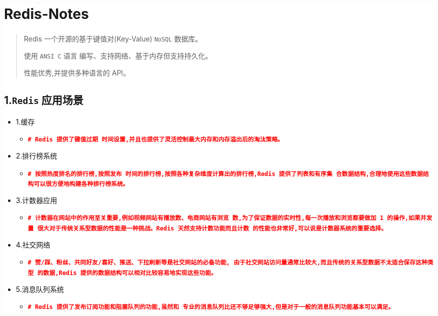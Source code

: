 # Redis-Notes

> Redis 一个开源的基于键值对(Key-Value) `NoSQL` 数据库。
>
> 使用 `ANSI C` 语言 编写、支持网络、基于内存但支持持久化。
>
> 性能优秀,并提供多种语言的 API。



## 1.`Redis` 应用场景

- 1.缓存

  - ```json
    # Redis 提供了键值过期 时间设置,并且也提供了灵活控制最大内存和内存溢出后的淘汰策略。
    ```

- 2.排行榜系统

  - ```json
    # 按照热度排名的排行榜,按照发布 时间的排行榜,按照各种复杂维度计算出的排行榜,Redis 提供了列表和有序集 合数据结构,合理地使用这些数据结构可以很方便地构建各种排行榜系统。
    ```

- 3.计数器应用

  - ```json
    # 计数器在网站中的作用至关重要,例如视频网站有播放数、电商网站有浏览 数,为了保证数据的实时性,每一次播放和浏览都要做加 1 的操作,如果并发量 很大对于传统关系型数据的性能是一种挑战。Redis 天然支持计数功能而且计数 的性能也非常好,可以说是计数器系统的重要选择。
    ```

- 4.社交网络

  - ```json
    # 赞/踩、粉丝、共同好友/喜好、推送、下拉刷新等是社交网站的必备功能, 由于社交网站访问量通常比较大,而且传统的关系型数据不太适合保存这种类型 的数据,Redis 提供的数据结构可以相对比较容易地实现这些功能。
    ```

- 5.消息队列系统

  - ```json
    # Redis 提供了发布订阅功能和阻塞队列的功能,虽然和 专业的消息队列比还不够足够强大,但是对于一般的消息队列功能基本可以满足。
    ```
